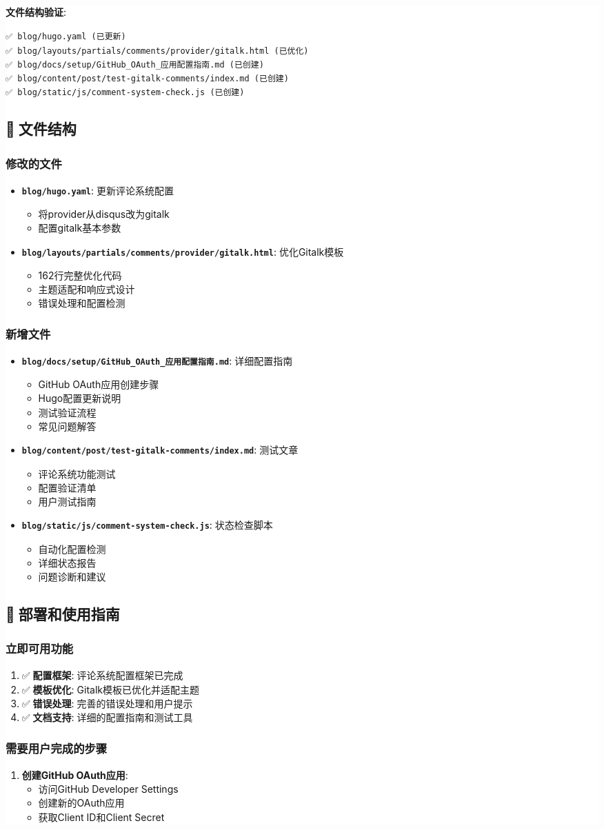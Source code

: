 **文件结构验证**:
```
✅ blog/hugo.yaml (已更新)
✅ blog/layouts/partials/comments/provider/gitalk.html (已优化)
✅ blog/docs/setup/GitHub_OAuth_应用配置指南.md (已创建)
✅ blog/content/post/test-gitalk-comments/index.md (已创建)
✅ blog/static/js/comment-system-check.js (已创建)
```

## 📁 文件结构

### 修改的文件
- **`blog/hugo.yaml`**: 更新评论系统配置
  - 将provider从disqus改为gitalk
  - 配置gitalk基本参数

- **`blog/layouts/partials/comments/provider/gitalk.html`**: 优化Gitalk模板
  - 162行完整优化代码
  - 主题适配和响应式设计
  - 错误处理和配置检测

### 新增文件
- **`blog/docs/setup/GitHub_OAuth_应用配置指南.md`**: 详细配置指南
  - GitHub OAuth应用创建步骤
  - Hugo配置更新说明
  - 测试验证流程
  - 常见问题解答

- **`blog/content/post/test-gitalk-comments/index.md`**: 测试文章
  - 评论系统功能测试
  - 配置验证清单
  - 用户测试指南

- **`blog/static/js/comment-system-check.js`**: 状态检查脚本
  - 自动化配置检测
  - 详细状态报告
  - 问题诊断和建议

## 🚀 部署和使用指南

### 立即可用功能
1. ✅ **配置框架**: 评论系统配置框架已完成
2. ✅ **模板优化**: Gitalk模板已优化并适配主题
3. ✅ **错误处理**: 完善的错误处理和用户提示
4. ✅ **文档支持**: 详细的配置指南和测试工具

### 需要用户完成的步骤
1. **创建GitHub OAuth应用**:
   - 访问GitHub Developer Settings
   - 创建新的OAuth应用
   - 获取Client ID和Client Secret
